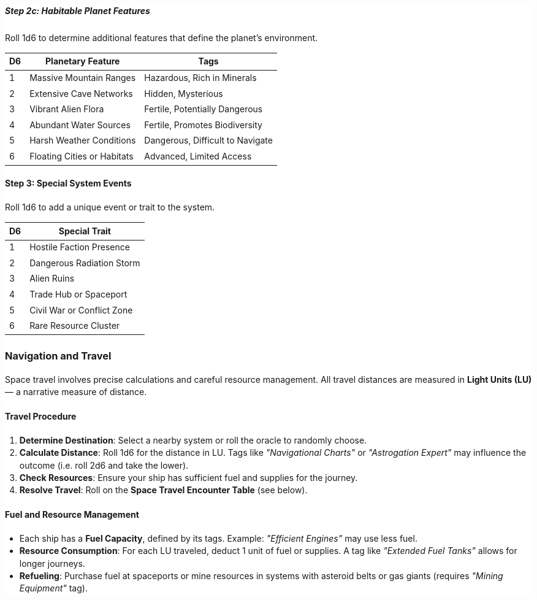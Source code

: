 ##### Step 2c: Habitable Planet Features

Roll 1d6 to determine additional features that define the planet’s environment.

| **D6** | **Planetary Feature**              | **Tags**                           |
|--------|------------------------------------|-------------------------------------|
| 1      | Massive Mountain Ranges           | Hazardous, Rich in Minerals         |
| 2      | Extensive Cave Networks           | Hidden, Mysterious                  |
| 3      | Vibrant Alien Flora               | Fertile, Potentially Dangerous      |
| 4      | Abundant Water Sources            | Fertile, Promotes Biodiversity      |
| 5      | Harsh Weather Conditions          | Dangerous, Difficult to Navigate    |
| 6      | Floating Cities or Habitats       | Advanced, Limited Access            |

#### Step 3: Special System Events

Roll 1d6 to add a unique event or trait to the system.

| **D6** | **Special Trait**               |
|--------|---------------------------------|
| 1      | Hostile Faction Presence        |
| 2      | Dangerous Radiation Storm       |
| 3      | Alien Ruins                     |
| 4      | Trade Hub or Spaceport          |
| 5      | Civil War or Conflict Zone      |
| 6      | Rare Resource Cluster           |

### Navigation and Travel

Space travel involves precise calculations and careful resource management. All travel distances are measured in **Light Units (LU)** — a narrative measure of distance.

#### Travel Procedure

1. **Determine Destination**: Select a nearby system or roll the oracle to randomly choose.
2. **Calculate Distance**: Roll 1d6 for the distance in LU. Tags like *"Navigational Charts"* or *"Astrogation Expert"* may influence the outcome (i.e. roll 2d6 and take the lower).
3. **Check Resources**: Ensure your ship has sufficient fuel and supplies for the journey.
4. **Resolve Travel**: Roll on the **Space Travel Encounter Table** (see below).

#### Fuel and Resource Management

- Each ship has a **Fuel Capacity**, defined by its tags. Example: *"Efficient Engines"* may use less fuel.
- **Resource Consumption**: For each LU traveled, deduct 1 unit of fuel or supplies. A tag like *"Extended Fuel Tanks"* allows for longer journeys.
- **Refueling**: Purchase fuel at spaceports or mine resources in systems with asteroid belts or gas giants (requires *"Mining Equipment"* tag).
